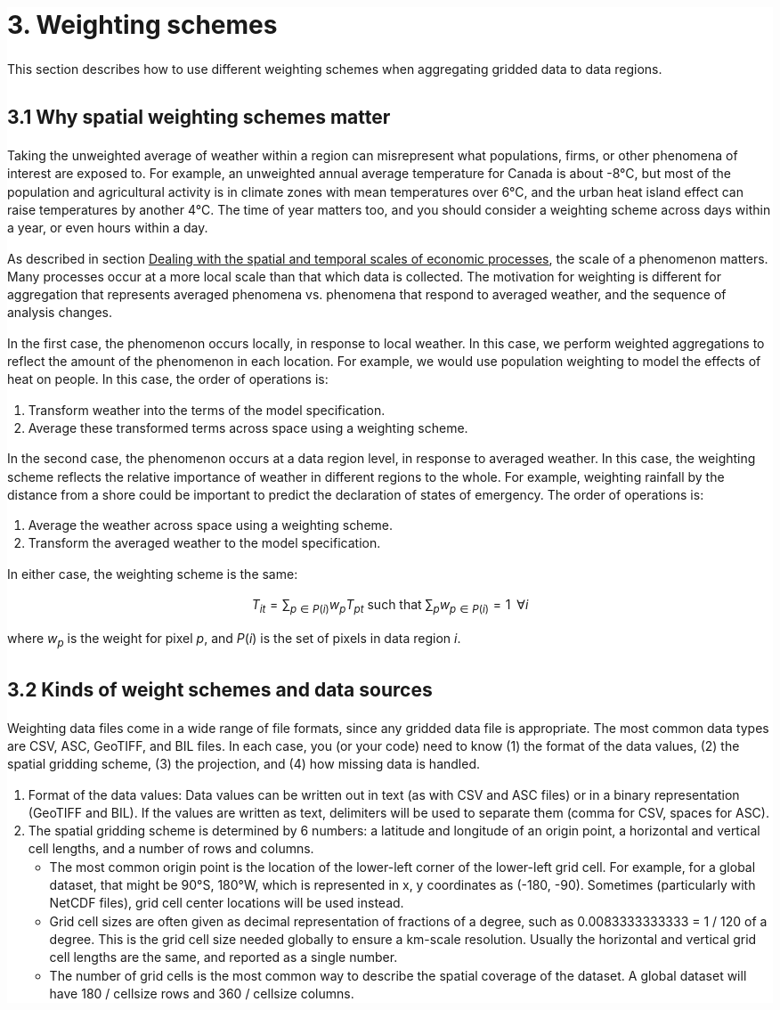 # 3. Weighting schemes

This section describes how to use different weighting schemes when aggregating gridded data to data regions.

## 3.1 Why spatial weighting schemes matter

Taking the unweighted average of weather within a region can misrepresent what populations, firms, or other phenomena of interest are exposed to. For example, an unweighted annual average temperature for Canada is about -8°C, but most of the population and agricultural activity is in climate zones with mean temperatures over 6°C, and the urban heat island effect can raise temperatures by another 4°C. The time of year matters too, and you should consider a weighting scheme across days within a year, or even hours within a day.

As described in section [Dealing with the spatial and temporal scales of economic processes](reduced-form-specification#Dealing-with-the-spatial-and-temporal-scales-of-economic-processes), the scale of a phenomenon matters. Many processes occur at a more local scale than that which data is collected. The motivation for weighting is different for aggregation that represents averaged phenomena vs. phenomena that respond to averaged weather, and the sequence of analysis changes.

In the first case, the phenomenon occurs locally, in response to local weather. In this case, we perform weighted aggregations to reflect the amount of the phenomenon in each location. For example, we would use population weighting to model the effects of heat on people. In this case, the order of operations is:

1. Transform weather into the terms of the model specification.
2. Average these transformed terms across space using a weighting scheme.

In the second case, the phenomenon occurs at a data region level, in response to averaged weather. In this case, the weighting scheme reflects the relative importance of weather in different regions to the whole. For example, weighting rainfall by the distance from a shore could be important to predict the declaration of states of emergency. The order of operations is:

1. Average the weather across space using a weighting scheme.
2. Transform the averaged weather to the model specification.

In either case, the weighting scheme is the same:

$$T_{it} = \sum_{p \in P(i)} w_p T_{pt} \text{ such that } \sum_p w_{p \in P(i)} = 1 \,\,\,\forall i$$

where $w_p$ is the weight for pixel $p$, and $P(i)$ is the set of pixels in data region $i$.


## 3.2 Kinds of weight schemes and data sources

Weighting data files come in a wide range of file formats, since any gridded data file is appropriate. The most common data types are CSV, ASC, GeoTIFF, and BIL files. In each case, you (or your code) need to know (1) the format of the data values, (2) the spatial gridding scheme, (3) the projection, and (4) how missing data is handled.


1. Format of the data values: Data values can be written out in text (as with CSV and ASC files) or in a binary representation (GeoTIFF and BIL). If the values are written as text, delimiters will be used to separate them (comma for CSV, spaces for ASC).
2. The spatial gridding scheme is determined by 6 numbers: a latitude and longitude of an origin point, a horizontal and vertical cell lengths, and a number of rows and columns.
    - The most common origin point is the location of the lower-left corner of the lower-left grid cell. For example, for a global dataset, that might be 90°S, 180°W, which is represented in x, y coordinates as (-180, -90). Sometimes (particularly with NetCDF files), grid cell center locations will be used instead.
    - Grid cell sizes are often given as decimal representation of fractions of a degree, such as 0.0083333333333 = 1 / 120 of a degree. This is the grid cell size needed globally to ensure a km-scale resolution. Usually the horizontal and vertical grid cell lengths are the same, and reported as a single number.
    - The number of grid cells is the most common way to describe the spatial coverage of the dataset. A global dataset will have 180 / cellsize rows and 360 / cellsize columns.